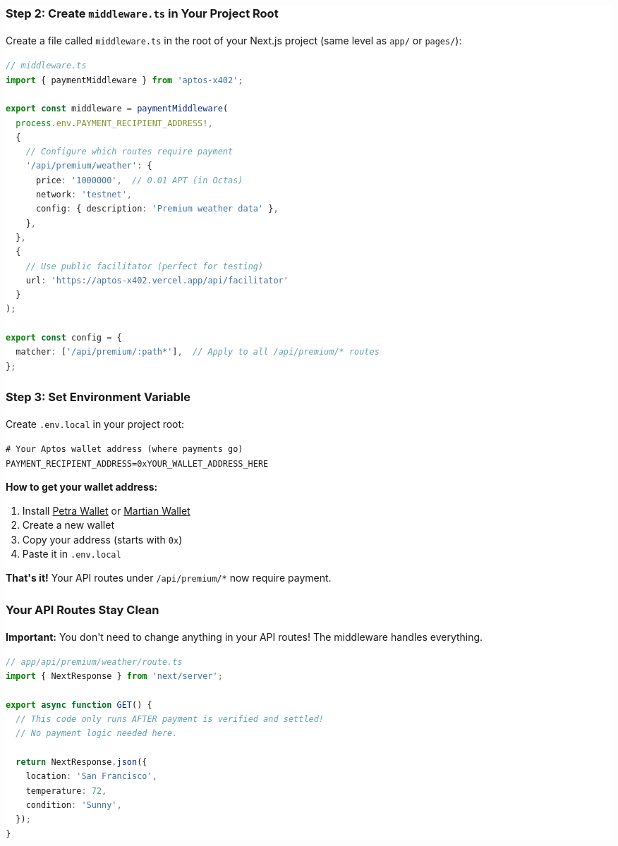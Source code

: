 ### Step 2: Create `middleware.ts` in Your Project Root

Create a file called `middleware.ts` in the root of your Next.js project (same level as `app/` or `pages/`):

```typescript
// middleware.ts
import { paymentMiddleware } from 'aptos-x402';

export const middleware = paymentMiddleware(
  process.env.PAYMENT_RECIPIENT_ADDRESS!,
  {
    // Configure which routes require payment
    '/api/premium/weather': {
      price: '1000000',  // 0.01 APT (in Octas)
      network: 'testnet',
      config: { description: 'Premium weather data' },
    },
  },
  { 
    // Use public facilitator (perfect for testing)
    url: 'https://aptos-x402.vercel.app/api/facilitator'
  }
);

export const config = {
  matcher: ['/api/premium/:path*'],  // Apply to all /api/premium/* routes
};
```

### Step 3: Set Environment Variable

Create `.env.local` in your project root:

```env
# Your Aptos wallet address (where payments go)
PAYMENT_RECIPIENT_ADDRESS=0xYOUR_WALLET_ADDRESS_HERE
```

**How to get your wallet address:**
1. Install [Petra Wallet](https://petra.app/) or [Martian Wallet](https://martianwallet.xyz/)
2. Create a new wallet
3. Copy your address (starts with `0x`)
4. Paste it in `.env.local`

**That's it!** Your API routes under `/api/premium/*` now require payment.

### Your API Routes Stay Clean

**Important:** You don't need to change anything in your API routes! The middleware handles everything.

```typescript
// app/api/premium/weather/route.ts
import { NextResponse } from 'next/server';

export async function GET() {
  // This code only runs AFTER payment is verified and settled!
  // No payment logic needed here.
  
  return NextResponse.json({
    location: 'San Francisco',
    temperature: 72,
    condition: 'Sunny',
  });
}
```
